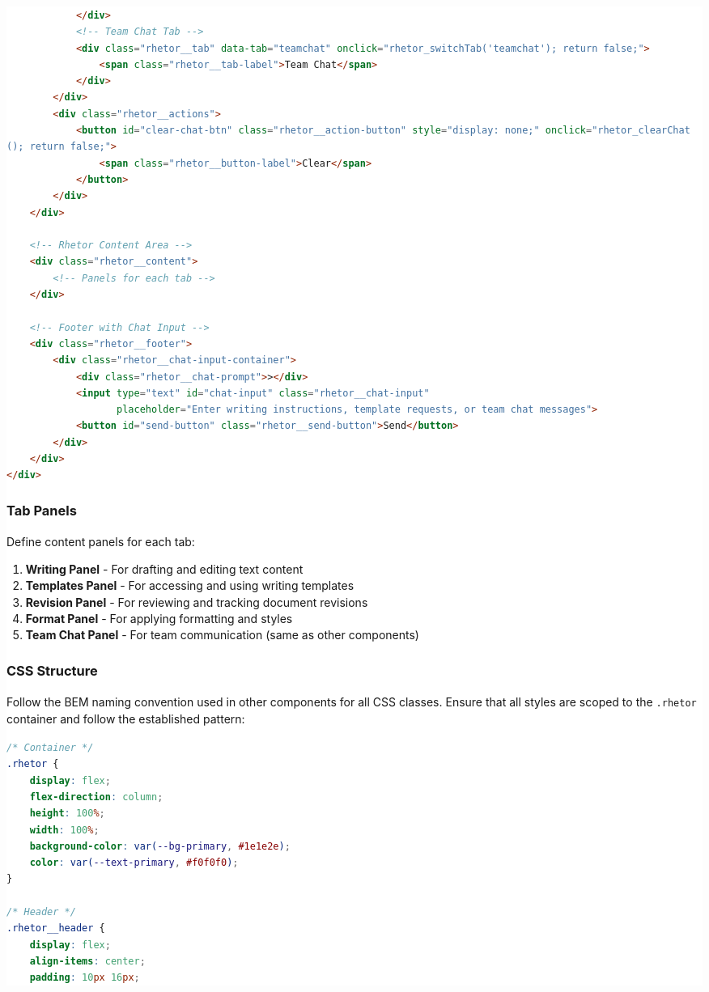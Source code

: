 ```html
            </div>
            <!-- Team Chat Tab -->
            <div class="rhetor__tab" data-tab="teamchat" onclick="rhetor_switchTab('teamchat'); return false;">
                <span class="rhetor__tab-label">Team Chat</span>
            </div>
        </div>
        <div class="rhetor__actions">
            <button id="clear-chat-btn" class="rhetor__action-button" style="display: none;" onclick="rhetor_clearChat(); return false;">
                <span class="rhetor__button-label">Clear</span>
            </button>
        </div>
    </div>
    
    <!-- Rhetor Content Area -->
    <div class="rhetor__content">
        <!-- Panels for each tab -->
    </div>
    
    <!-- Footer with Chat Input -->
    <div class="rhetor__footer">
        <div class="rhetor__chat-input-container">
            <div class="rhetor__chat-prompt">></div>
            <input type="text" id="chat-input" class="rhetor__chat-input" 
                   placeholder="Enter writing instructions, template requests, or team chat messages">
            <button id="send-button" class="rhetor__send-button">Send</button>
        </div>
    </div>
</div>
```

### Tab Panels

Define content panels for each tab:

1. **Writing Panel** - For drafting and editing text content
2. **Templates Panel** - For accessing and using writing templates
3. **Revision Panel** - For reviewing and tracking document revisions
4. **Format Panel** - For applying formatting and styles
5. **Team Chat Panel** - For team communication (same as other components)

### CSS Structure

Follow the BEM naming convention used in other components for all CSS classes. Ensure that all styles are scoped to the `.rhetor` container and follow the established pattern:

```css
/* Container */
.rhetor {
    display: flex;
    flex-direction: column;
    height: 100%;
    width: 100%;
    background-color: var(--bg-primary, #1e1e2e);
    color: var(--text-primary, #f0f0f0);
}

/* Header */
.rhetor__header {
    display: flex;
    align-items: center;
    padding: 10px 16px;
```